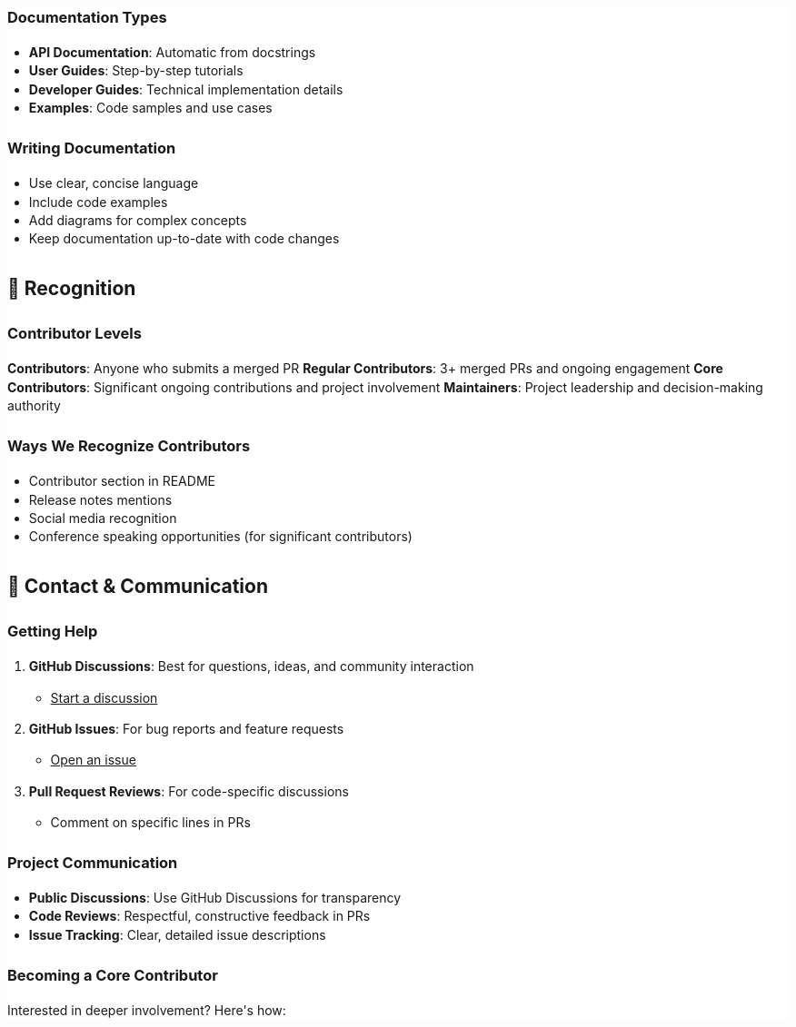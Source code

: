 ### Documentation Types

- **API Documentation**: Automatic from docstrings
- **User Guides**: Step-by-step tutorials
- **Developer Guides**: Technical implementation details
- **Examples**: Code samples and use cases

### Writing Documentation

- Use clear, concise language
- Include code examples
- Add diagrams for complex concepts
- Keep documentation up-to-date with code changes

## 🌟 Recognition

### Contributor Levels

**Contributors**: Anyone who submits a merged PR
**Regular Contributors**: 3+ merged PRs and ongoing engagement
**Core Contributors**: Significant ongoing contributions and project involvement
**Maintainers**: Project leadership and decision-making authority

### Ways We Recognize Contributors

- Contributor section in README
- Release notes mentions
- Social media recognition
- Conference speaking opportunities (for significant contributors)

## 📧 Contact & Communication

### Getting Help

1. **GitHub Discussions**: Best for questions, ideas, and community interaction
   - [Start a discussion](https://github.com/codingjam/bridge-mcp/discussions)

2. **GitHub Issues**: For bug reports and feature requests
   - [Open an issue](https://github.com/codingjam/bridge-mcp/issues)

3. **Pull Request Reviews**: For code-specific discussions
   - Comment on specific lines in PRs

### Project Communication

- **Public Discussions**: Use GitHub Discussions for transparency
- **Code Reviews**: Respectful, constructive feedback in PRs
- **Issue Tracking**: Clear, detailed issue descriptions

### Becoming a Core Contributor

Interested in deeper involvement? Here's how:
